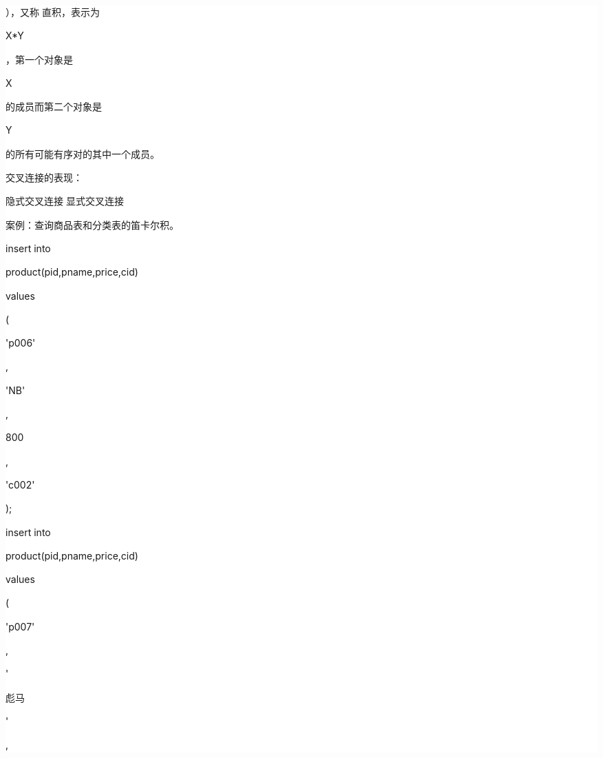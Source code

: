 ），又称
直积，表示为 

X*Y 

，第一个对象是 

X 

的成员而第二个对象是 

Y 

的所有可能有序对的其中一个成员。

交叉连接的表现：

隐式交叉连接
显式交叉连接

案例：查询商品表和分类表的笛卡尔积。

insert into 

product(pid,pname,price,cid) 

values 

(

'p006'

,

'NB'

,

800

,

'c002'

);

insert into 

product(pid,pname,price,cid) 

values 

(

'p007'

,

'

彪马

'

,

